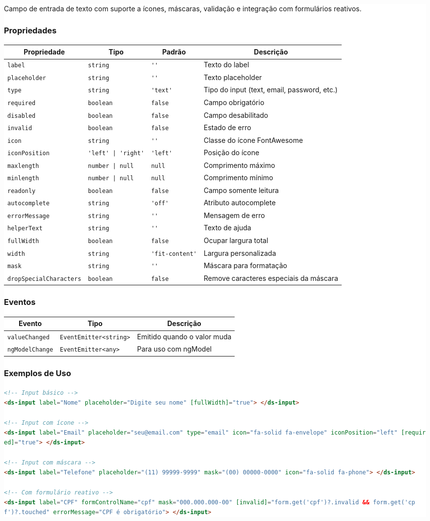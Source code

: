Campo de entrada de texto com suporte a ícones, máscaras, validação e integração com formulários reativos.

### Propriedades

| Propriedade             | Tipo                | Padrão          | Descrição                                   |
| ----------------------- | ------------------- | --------------- | ------------------------------------------- |
| `label`                 | `string`            | `''`            | Texto do label                              |
| `placeholder`           | `string`            | `''`            | Texto placeholder                           |
| `type`                  | `string`            | `'text'`        | Tipo do input (text, email, password, etc.) |
| `required`              | `boolean`           | `false`         | Campo obrigatório                           |
| `disabled`              | `boolean`           | `false`         | Campo desabilitado                          |
| `invalid`               | `boolean`           | `false`         | Estado de erro                              |
| `icon`                  | `string`            | `''`            | Classe do ícone FontAwesome                 |
| `iconPosition`          | `'left' \| 'right'` | `'left'`        | Posição do ícone                            |
| `maxlength`             | `number \| null`    | `null`          | Comprimento máximo                          |
| `minlength`             | `number \| null`    | `null`          | Comprimento mínimo                          |
| `readonly`              | `boolean`           | `false`         | Campo somente leitura                       |
| `autocomplete`          | `string`            | `'off'`         | Atributo autocomplete                       |
| `errorMessage`          | `string`            | `''`            | Mensagem de erro                            |
| `helperText`            | `string`            | `''`            | Texto de ajuda                              |
| `fullWidth`             | `boolean`           | `false`         | Ocupar largura total                        |
| `width`                 | `string`            | `'fit-content'` | Largura personalizada                       |
| `mask`                  | `string`            | `''`            | Máscara para formatação                     |
| `dropSpecialCharacters` | `boolean`           | `false`         | Remove caracteres especiais da máscara      |

### Eventos

| Evento          | Tipo                   | Descrição                   |
| --------------- | ---------------------- | --------------------------- |
| `valueChanged`  | `EventEmitter<string>` | Emitido quando o valor muda |
| `ngModelChange` | `EventEmitter<any>`    | Para uso com ngModel        |

### Exemplos de Uso

```html
<!-- Input básico -->
<ds-input label="Nome" placeholder="Digite seu nome" [fullWidth]="true"> </ds-input>

<!-- Input com ícone -->
<ds-input label="Email" placeholder="seu@email.com" type="email" icon="fa-solid fa-envelope" iconPosition="left" [required]="true"> </ds-input>

<!-- Input com máscara -->
<ds-input label="Telefone" placeholder="(11) 99999-9999" mask="(00) 00000-0000" icon="fa-solid fa-phone"> </ds-input>

<!-- Com formulário reativo -->
<ds-input label="CPF" formControlName="cpf" mask="000.000.000-00" [invalid]="form.get('cpf')?.invalid && form.get('cpf')?.touched" errorMessage="CPF é obrigatório"> </ds-input>
```

  [key: string]: any;